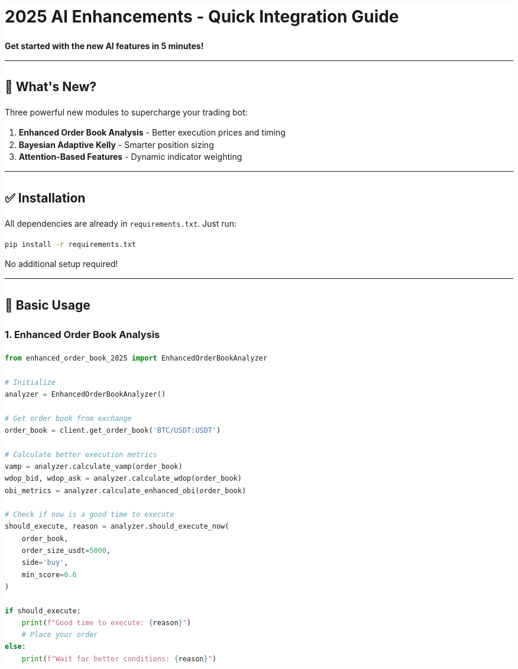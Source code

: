 # 2025 AI Enhancements - Quick Integration Guide

**Get started with the new AI features in 5 minutes!**

---

## 🚀 What's New?

Three powerful new modules to supercharge your trading bot:

1. **Enhanced Order Book Analysis** - Better execution prices and timing
2. **Bayesian Adaptive Kelly** - Smarter position sizing  
3. **Attention-Based Features** - Dynamic indicator weighting

---

## ✅ Installation

All dependencies are already in `requirements.txt`. Just run:

```bash
pip install -r requirements.txt
```

No additional setup required!

---

## 📖 Basic Usage

### 1. Enhanced Order Book Analysis

```python
from enhanced_order_book_2025 import EnhancedOrderBookAnalyzer

# Initialize
analyzer = EnhancedOrderBookAnalyzer()

# Get order book from exchange
order_book = client.get_order_book('BTC/USDT:USDT')

# Calculate better execution metrics
vamp = analyzer.calculate_vamp(order_book)
wdop_bid, wdop_ask = analyzer.calculate_wdop(order_book)
obi_metrics = analyzer.calculate_enhanced_obi(order_book)

# Check if now is a good time to execute
should_execute, reason = analyzer.should_execute_now(
    order_book, 
    order_size_usdt=5000,
    side='buy',
    min_score=0.6
)

if should_execute:
    print(f"Good time to execute: {reason}")
    # Place your order
else:
    print(f"Wait for better conditions: {reason}")
```
